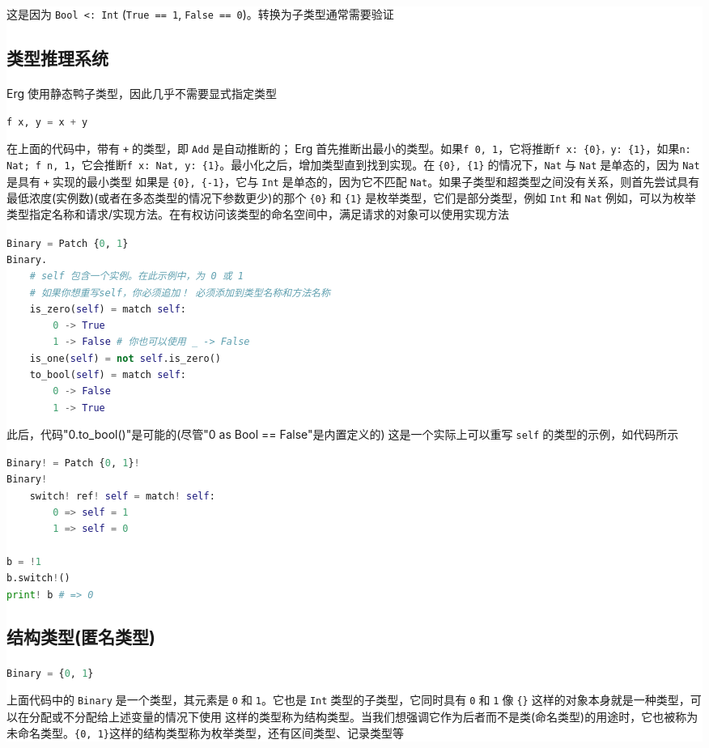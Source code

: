 这是因为 `Bool <: Int` (`True == 1`, `False == 0`)。转换为子类型通常需要验证

## 类型推理系统

Erg 使用静态鸭子类型，因此几乎不需要显式指定类型

```python
f x, y = x + y
```

在上面的代码中，带有 `+` 的类型，即 `Add` 是自动推断的； Erg 首先推断出最小的类型。如果`f 0, 1`，它将推断`f x: {0}，y: {1}`，如果`n: Nat; f n, 1`，它会推断`f x: Nat, y: {1}`。最小化之后，增加类型直到找到实现。在 `{0}, {1}` 的情况下，`Nat` 与 `Nat` 是单态的，因为 `Nat` 是具有 `+` 实现的最小类型
如果是 `{0}, {-1}`，它与 `Int` 是单态的，因为它不匹配 `Nat`。如果子类型和超类型之间没有关系，则首先尝试具有最低浓度(实例数)(或者在多态类型的情况下参数更少)的那个
`{0}` 和 `{1}` 是枚举类型，它们是部分类型，例如 `Int` 和 `Nat`
例如，可以为枚举类型指定名称和请求/实现方法。在有权访问该类型的命名空间中，满足请求的对象可以使用实现方法

```python
Binary = Patch {0, 1}
Binary.
    # self 包含一个实例。在此示例中，为 0 或 1
    # 如果你想重写self，你必须追加！ 必须添加到类型名称和方法名称
    is_zero(self) = match self:
        0 -> True
        1 -> False # 你也可以使用 _ -> False
    is_one(self) = not self.is_zero()
    to_bool(self) = match self:
        0 -> False
        1 -> True
```

此后，代码"0.to_bool()"是可能的(尽管"0 as Bool == False"是内置定义的)
这是一个实际上可以重写 `self` 的类型的示例，如代码所示

```python
Binary! = Patch {0, 1}!
Binary!
    switch! ref! self = match! self:
        0 => self = 1
        1 => self = 0

b = !1
b.switch!()
print! b # => 0
```

## 结构类型(匿名类型)

```python
Binary = {0, 1}
```

上面代码中的 `Binary` 是一个类型，其元素是 `0` 和 `1`。它也是 `Int` 类型的子类型，它同时具有 `0` 和 `1`
像 `{}` 这样的对象本身就是一种类型，可以在分配或不分配给上述变量的情况下使用
这样的类型称为结构类型。当我们想强调它作为后者而不是类(命名类型)的用途时，它也被称为未命名类型。`{0, 1}`这样的结构类型称为枚举类型，还有区间类型、记录类型等
